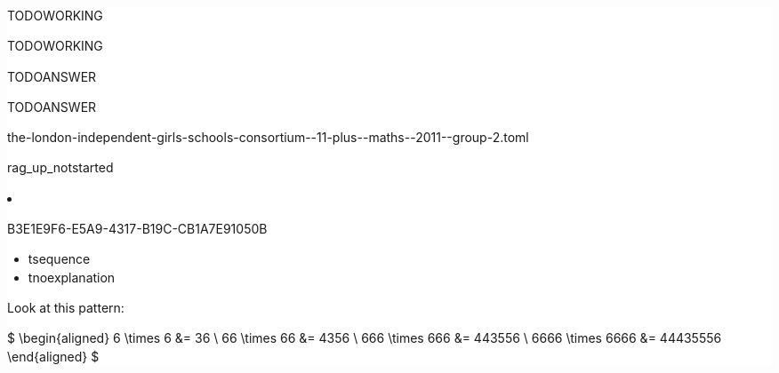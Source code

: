 TODOWORKING

</div>
<div class='working'>

TODOWORKING

</div>
</div>
<div class='answers'>
<div class='answer'>

TODOANSWER

</div>
<div class='answer'>

TODOANSWER

</div>
</div>

<div class='papername'>
<p>the-london-independent-girls-schools-consortium--11-plus--maths--2011--group-2.toml</p>
</div>
<div class='rag'>
<p>rag_up_notstarted</p>
</div>
</div>
</li>
<li>
<div class='question_envelope rag_ad_pr question'>
<div class='uuid'>
<p>B3E1E9F6-E5A9-4317-B19C-CB1A7E91050B</p>
</div>
<div class='topics'>
<ul>
<li>
tsequence
</li>
<li>
tnoexplanation
</li>
</ul>
</div>
<div class='question question'>

Look at this pattern:
  
$
\begin{aligned} 
6 \times 6          &=  36         \\
66 \times 66        &=  4356       \\
666 \times 666      &=  443556     \\
6666 \times 6666    &=  44435556   
\end{aligned}
$
